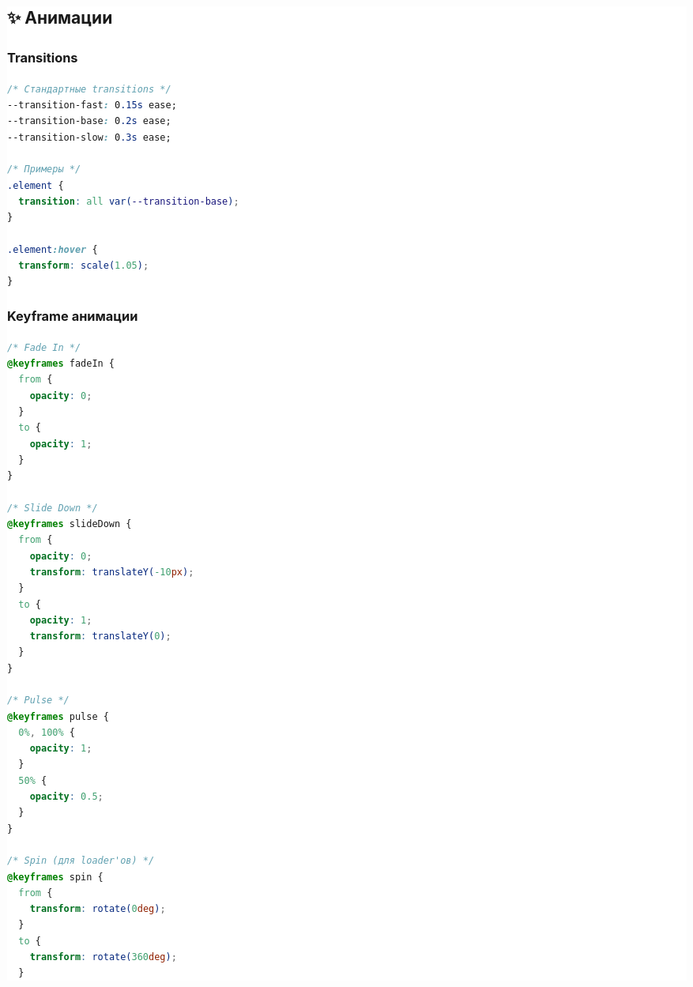 
## ✨ Анимации

### Transitions

```css
/* Стандартные transitions */
--transition-fast: 0.15s ease;
--transition-base: 0.2s ease;
--transition-slow: 0.3s ease;

/* Примеры */
.element {
  transition: all var(--transition-base);
}

.element:hover {
  transform: scale(1.05);
}
```

### Keyframe анимации

```css
/* Fade In */
@keyframes fadeIn {
  from {
    opacity: 0;
  }
  to {
    opacity: 1;
  }
}

/* Slide Down */
@keyframes slideDown {
  from {
    opacity: 0;
    transform: translateY(-10px);
  }
  to {
    opacity: 1;
    transform: translateY(0);
  }
}

/* Pulse */
@keyframes pulse {
  0%, 100% {
    opacity: 1;
  }
  50% {
    opacity: 0.5;
  }
}

/* Spin (для loader'ов) */
@keyframes spin {
  from {
    transform: rotate(0deg);
  }
  to {
    transform: rotate(360deg);
  }
```